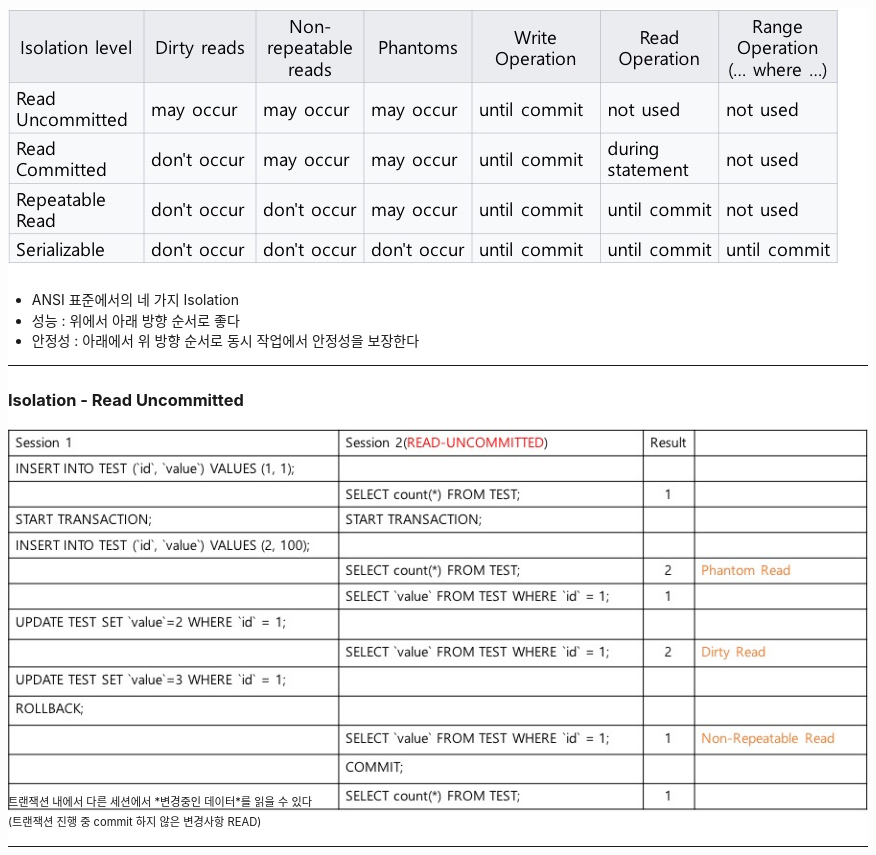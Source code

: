 ![Isolations](assets/isolations.jpg)

- ANSI 표준에서의 네 가지 Isolation
- 성능 : 위에서 아래 방향 순서로 좋다
- 안정성 : 아래에서 위 방향 순서로 동시 작업에서 안정성을 보장한다

---

### Isolation - Read Uncommitted

![Read Uncommitted](assets/read_uncommitted.jpg)

<div style="margin-top:-40px;">
    <span style="font-size: 80%">
    트랜잭션 내에서 다른 세션에서 *변경중인 데이터*를 읽을 수 있다 <br />
    (트랜잭션 진행 중 commit 하지 않은 변경사항 READ)
    </span>
</div>

---